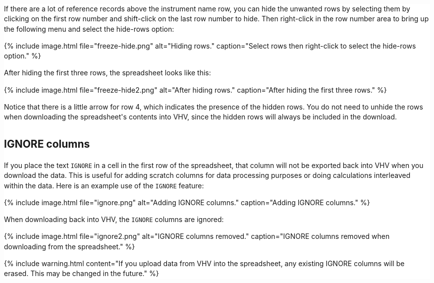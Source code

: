 If there are a lot of reference records above the instrument name row, you
can hide the unwanted rows by selecting them by clicking on the first row 
number and shift-click on the last row number to hide.  Then right-click in the
row number area to bring up the following menu and select the hide-rows option:

{% include image.html
	file="freeze-hide.png"
	alt="Hiding rows."
	caption="Select rows then right-click to select the hide-rows option."
%}

After hiding the first three rows, the spreadsheet looks like this:

{% include image.html
	file="freeze-hide2.png"
	alt="After hiding rows."
	caption="After hiding the first three rows."
%}

Notice that there is a little arrow for row 4, which indicates the presence
of the hidden rows.  You do not need to unhide the rows when downloading
the spreadsheet's contents into VHV, since the hidden rows will always
be included in the download.





## IGNORE columns ##


If you place the text `IGNORE` in a cell in the first row of the spreadsheet,
that column will not be exported back into VHV when you download the data.  This
is useful for adding scratch columns for data processing purposes or doing
calculations interleaved within the data.  Here is an example use of the `IGNORE` 
feature:



{% include image.html
	file="ignore.png"
	alt="Adding IGNORE columns."
	caption="Adding IGNORE columns."
%}

When downloading back into VHV, the `IGNORE` columns are ignored:

{% include image.html
	file="ignore2.png"
	alt="IGNORE columns removed."
	caption="IGNORE columns removed when downloading from the spreadsheet."
%}


{% include warning.html
	content="If you upload data from VHV into the spreadsheet, any existing IGNORE columns will be erased.  This may be changed in the future."
%}

